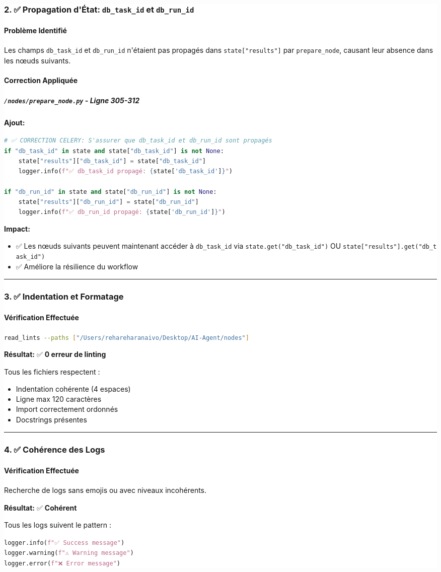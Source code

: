 
### 2. ✅ Propagation d'État: `db_task_id` et `db_run_id`

#### **Problème Identifié**
Les champs `db_task_id` et `db_run_id` n'étaient pas propagés dans `state["results"]` par `prepare_node`, causant leur absence dans les nœuds suivants.

#### **Correction Appliquée**

##### **`/nodes/prepare_node.py` - Ligne 305-312**
**Ajout:**
```python
# ✅ CORRECTION CELERY: S'assurer que db_task_id et db_run_id sont propagés
if "db_task_id" in state and state["db_task_id"] is not None:
    state["results"]["db_task_id"] = state["db_task_id"]
    logger.info(f"✅ db_task_id propagé: {state['db_task_id']}")

if "db_run_id" in state and state["db_run_id"] is not None:
    state["results"]["db_run_id"] = state["db_run_id"]
    logger.info(f"✅ db_run_id propagé: {state['db_run_id']}")
```

**Impact:**
- ✅ Les nœuds suivants peuvent maintenant accéder à `db_task_id` via `state.get("db_task_id")` OU `state["results"].get("db_task_id")`
- ✅ Améliore la résilience du workflow

---

### 3. ✅ Indentation et Formatage

#### **Vérification Effectuée**
```bash
read_lints --paths ["/Users/rehareharanaivo/Desktop/AI-Agent/nodes"]
```

**Résultat:** ✅ **0 erreur de linting**

Tous les fichiers respectent :
- Indentation cohérente (4 espaces)
- Ligne max 120 caractères
- Import correctement ordonnés
- Docstrings présentes

---

### 4. ✅ Cohérence des Logs

#### **Vérification Effectuée**
Recherche de logs sans emojis ou avec niveaux incohérents.

**Résultat:** ✅ **Cohérent**

Tous les logs suivent le pattern :
```python
logger.info(f"✅ Success message")
logger.warning(f"⚠️ Warning message")
logger.error(f"❌ Error message")
```

